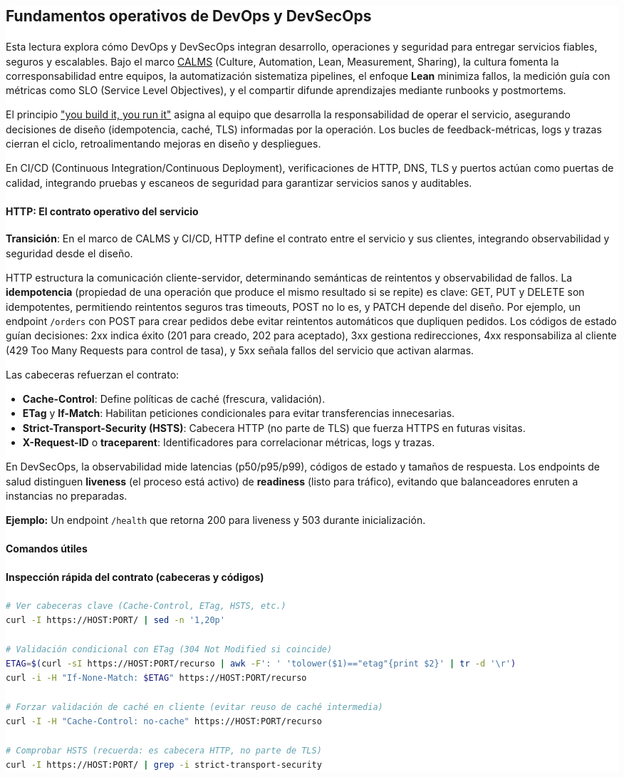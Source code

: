 ## Fundamentos operativos de DevOps y DevSecOps

Esta lectura explora cómo DevOps y DevSecOps integran desarrollo, operaciones y seguridad para entregar servicios fiables, seguros y escalables. 
Bajo el marco [CALMS](https://www.atlassian.com/devops/frameworks/calms-framework) (Culture, Automation, Lean, Measurement, Sharing), la cultura fomenta la corresponsabilidad entre equipos, la automatización sistematiza pipelines, el enfoque **Lean** minimiza fallos, la medición guía con métricas como SLO (Service Level Objectives), y el compartir difunde aprendizajes mediante runbooks y postmortems. 

El principio ["you build it, you run it"](https://www.thoughtworks.com/insights/decoder/y/you-build-it-you-run-it) asigna al equipo que desarrolla la responsabilidad de operar el servicio, asegurando decisiones de diseño (idempotencia, caché, TLS) informadas por la operación. 
Los bucles de feedback-métricas, logs y trazas cierran el ciclo, retroalimentando mejoras en diseño y despliegues. 

En CI/CD (Continuous Integration/Continuous Deployment), verificaciones de HTTP, DNS, TLS y puertos actúan como puertas de calidad, integrando pruebas y escaneos de seguridad para garantizar servicios sanos y auditables.

#### HTTP: El contrato operativo del servicio

**Transición**: En el marco de CALMS y CI/CD, HTTP define el contrato entre el servicio y sus clientes, integrando observabilidad y seguridad desde el diseño.  

HTTP estructura la comunicación cliente-servidor, determinando semánticas de reintentos y observabilidad de fallos. 
La **idempotencia** (propiedad de una operación que produce el mismo resultado si se repite) es clave: GET, PUT y DELETE son idempotentes, permitiendo reintentos seguros tras timeouts, POST no lo es, y PATCH depende del diseño. 
Por ejemplo, un endpoint `/orders` con POST para crear pedidos debe evitar reintentos automáticos que dupliquen pedidos. Los códigos de estado guían decisiones: 2xx indica éxito (201 para creado, 202 para aceptado), 3xx gestiona redirecciones, 4xx responsabiliza al cliente (429 Too Many Requests para control de tasa), y 5xx señala fallos del servicio que activan alarmas.  

Las cabeceras refuerzan el contrato:  
- **Cache-Control**: Define políticas de caché (frescura, validación).  
- **ETag** y **If-Match**: Habilitan peticiones condicionales para evitar transferencias innecesarias.  
- **Strict-Transport-Security (HSTS)**: Cabecera HTTP (no parte de TLS) que fuerza HTTPS en futuras visitas.  
- **X-Request-ID** o **traceparent**: Identificadores para correlacionar métricas, logs y trazas.  

En DevSecOps, la observabilidad mide latencias (p50/p95/p99), códigos de estado y tamaños de respuesta. Los endpoints de salud distinguen **liveness** (el proceso está activo) de **readiness** (listo para tráfico), evitando que balanceadores enruten a instancias no preparadas. 

**Ejemplo:** Un endpoint `/health` que retorna 200 para liveness y 503 durante inicialización.  

#### Comandos útiles

#### Inspección rápida del contrato (cabeceras y códigos)

```bash
# Ver cabeceras clave (Cache-Control, ETag, HSTS, etc.)
curl -I https://HOST:PORT/ | sed -n '1,20p'

# Validación condicional con ETag (304 Not Modified si coincide)
ETAG=$(curl -sI https://HOST:PORT/recurso | awk -F': ' 'tolower($1)=="etag"{print $2}' | tr -d '\r')
curl -i -H "If-None-Match: $ETAG" https://HOST:PORT/recurso

# Forzar validación de caché en cliente (evitar reuso de caché intermedia)
curl -I -H "Cache-Control: no-cache" https://HOST:PORT/recurso

# Comprobar HSTS (recuerda: es cabecera HTTP, no parte de TLS)
curl -I https://HOST:PORT/ | grep -i strict-transport-security
```